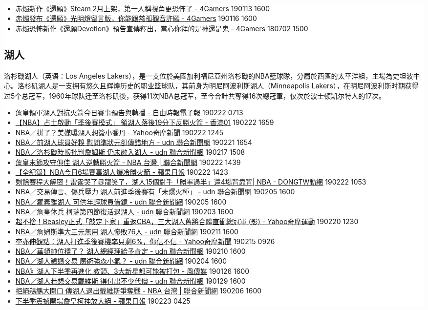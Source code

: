 - [赤燭新作《還願》Steam 2月上架，第一人稱視角更恐怖了 - 4Gamers](https://www.4gamers.com.tw/news/detail/37679/red-candle-games-next-horror-game-devotion-will-release-feb-19th-on-steam "赤燭新作《還願》Steam 2月上架，第一人稱視角更恐怖了 - 4Gamers") 190113 1600
- [赤燭發布《還願》光明燈留言版，你能跟慈孤觀音許願 - 4Gamers](https://www.4gamers.com.tw/news/detail/37715/red-candle-release-message-board-site-let-player-make-their-wish "赤燭發布《還願》光明燈留言版，你能跟慈孤觀音許願 - 4Gamers") 190116 1600
- [赤燭恐怖新作《還願Devotion》預告宣傳釋出，當心你拜的是神還是鬼 - 4Gamers](https://www.4gamers.com.tw/news/detail/35432/red-candle-release-new-horror-game-devotion-teaser "赤燭恐怖新作《還願Devotion》預告宣傳釋出，當心你拜的是神還是鬼 - 4Gamers") 180702 1500

## 湖人

洛杉磯湖人（英语：Los Angeles Lakers），是一支位於美國加利福尼亞州洛杉磯的NBA籃球隊，分屬於西區的太平洋組，主場為史坦波中心。洛杉矶湖人是一支拥有悠久且辉煌历史的职业篮球队，其前身为明尼阿波利斯湖人（Minneapolis Lakers），在明尼阿波利斯时期获得过5个总冠军，1960年球队迁至洛杉矶後，获得11次NBA总冠军，至今合計共奪得16次總冠軍，仅次於波士顿凯尔特人的17次。
- [詹皇領軍湖人對抗火箭今日賽事預告與轉播 - 自由時報電子報](http://sports.ltn.com.tw/news/breakingnews/2705846 "詹皇領軍湖人對抗火箭今日賽事預告與轉播 - 自由時報電子報") 190222 0713
- [【NBA】占士啟動「季後賽模式」 領湖人落後19分下反勝火箭 - 香港01](https://www.hk01.com/Jumper/298335/nba-%E5%8D%A0%E5%A3%AB%E5%95%9F%E5%8B%95-%E5%AD%A3%E5%BE%8C%E8%B3%BD%E6%A8%A1%E5%BC%8F-%E9%A0%98%E6%B9%96%E4%BA%BA%E8%90%BD%E5%BE%8C19%E5%88%86%E4%B8%8B%E5%8F%8D%E5%8B%9D%E7%81%AB%E7%AE%AD "【NBA】占士啟動「季後賽模式」 領湖人落後19分下反勝火箭 - 香港01") 190222 1659
- [NBA／拼了？美媒曝湖人想簽小喬丹 - Yahoo奇摩新聞](https://tw.news.yahoo.com/nba-%E6%8B%BC%E4%BA%86-%E7%BE%8E%E5%AA%92%E6%9B%9D%E6%B9%96%E4%BA%BA%E6%83%B3%E7%B0%BD%E5%B0%8F%E5%96%AC%E4%B8%B9-044055843.html "NBA／拼了？美媒曝湖人想簽小喬丹 - Yahoo奇摩新聞") 190222 1245
- [NBA／前湖人球員好糗 慰問準狀元卻傳錯地方 - udn 聯合新聞網](https://udn.com/news/story/7002/3657076 "NBA／前湖人球員好糗 慰問準狀元卻傳錯地方 - udn 聯合新聞網") 190221 1654
- [NBA／洛杉磯時報批判詹姆斯 仍未融入湖人 - udn 聯合新聞網](https://udn.com/news/story/7002/3648779 "NBA／洛杉磯時報批判詹姆斯 仍未融入湖人 - udn 聯合新聞網") 190217 1508
- [詹皇末節攻守俱佳 湖人逆轉勝火箭 - NBA 台灣 | 聯合新聞網](https://nba.udn.com/nba/story/6780/3658942 "詹皇末節攻守俱佳 湖人逆轉勝火箭 - NBA 台灣 | 聯合新聞網") 190222 1439
- [【全紀錄】NBA今日6場賽事湖人爆冷勝火箭 - 蘋果日報](https://tw.appledaily.com/new/realtime/20190222/1521908/ "【全紀錄】NBA今日6場賽事湖人爆冷勝火箭 - 蘋果日報") 190222 1423
- [剩餘賽程大解密！雷霆哭了暴龍笑了，湖人15個對手「勝率過半」還4場背靠背| NBA - DONGTW動網](https://www.dongtw.com/nba/20190222/913133.html "剩餘賽程大解密！雷霆哭了暴龍笑了，湖人15個對手「勝率過半」還4場背靠背| NBA - DONGTW動網") 190222 1053
- [NBA／交易傳言、傷兵壓力 湖人前進季後賽有「未爆火種」 - udn 聯合新聞網](https://udn.com/news/story/7002/3631865 "NBA／交易傳言、傷兵壓力 湖人前進季後賽有「未爆火種」 - udn 聯合新聞網") 190205 1600
- [NBA／羅素離湖人 可供年輕球員借鏡 - udn 聯合新聞網](https://udn.com/news/story/7002/3631867 "NBA／羅素離湖人 可供年輕球員借鏡 - udn 聯合新聞網") 190205 1600
- [NBA／詹皇休兵 柯瑞第四節復活退湖人 - udn 聯合新聞網](https://udn.com/news/story/7002/3630120 "NBA／詹皇休兵 柯瑞第四節復活退湖人 - udn 聯合新聞網") 190203 1600
- [超不捨！Beasley正式「敲定下家」重返CBA，三大湖人舊將合體直衝總冠軍 (影) - Yahoo奇摩運動](https://tw.sports.yahoo.com/news/%E8%B6%85%E4%B8%8D%E6%8D%A8%EF%BC%81beasley%E6%AD%A3%E5%BC%8F%E3%80%8C%E6%95%B2%E5%AE%9A%E4%B8%8B%E5%AE%B6%E3%80%8D%E9%87%8D%E8%BF%94cba%EF%BC%8C%E4%B8%89%E5%A4%A7%E6%B9%96%E4%BA%BA%E8%88%8A%E5%B0%87-043038891.html "超不捨！Beasley正式「敲定下家」重返CBA，三大湖人舊將合體直衝總冠軍 (影) - Yahoo奇摩運動") 190220 1230
- [NBA／詹姆斯準大三元無用 湖人慘敗76人 - udn 聯合新聞網](https://udn.com/news/story/7002/3636983 "NBA／詹姆斯準大三元無用 湖人慘敗76人 - udn 聯合新聞網") 190211 1600
- [李亦伸觀點：湖人打進季後賽機率只剩6%，你信不信 - Yahoo奇摩新聞](https://tw.news.yahoo.com/%E6%9D%8E%E4%BA%A6%E4%BC%B8%E8%A7%80%E9%BB%9E-%E6%B9%96%E4%BA%BA%E6%89%93%E9%80%B2%E5%AD%A3%E5%BE%8C%E8%B3%BD%E6%A9%9F%E7%8E%87%E5%8F%AA%E5%89%A96-%E4%BD%A0%E4%BF%A1%E4%B8%8D%E4%BF%A1-012609456.html "李亦伸觀點：湖人打進季後賽機率只剩6%，你信不信 - Yahoo奇摩新聞") 190215 0926
- [NBA／華頓帥位穩了？ 湖人總經理給予肯定 - udn 聯合新聞網](https://udn.com/news/story/7002/3635736 "NBA／華頓帥位穩了？ 湖人總經理給予肯定 - udn 聯合新聞網") 190210 1600
- [NBA／湖人鵜鶘交易 魔術強森小氣？ - udn 聯合新聞網](https://udn.com/news/story/7002/3631161 "NBA／湖人鵜鶘交易 魔術強森小氣？ - udn 聯合新聞網") 190204 1600
- [NBA》湖人下半季再進化 教頭、3大新星都可能被打包 - 風傳媒](https://www.storm.mg/article/873791 "NBA》湖人下半季再進化 教頭、3大新星都可能被打包 - 風傳媒") 190126 1600
- [NBA／湖人若想交易戴維斯 得付出不少代價 - udn 聯合新聞網](https://udn.com/news/story/7002/3620116 "NBA／湖人若想交易戴維斯 得付出不少代價 - udn 聯合新聞網") 190129 1600
- [拒絕鵜鶘大開口 傳湖人退出戴維斯爭奪戰 - NBA 台灣 | 聯合新聞網](https://nba.udn.com/nba/story/6780/3632435 "拒絕鵜鶘大開口 傳湖人退出戴維斯爭奪戰 - NBA 台灣 | 聯合新聞網") 190206 1600
- [下半季震撼開場詹皇柯神放大絕 - 蘋果日報](https://tw.appledaily.com/sports/daily/20190223/38263019/ "下半季震撼開場詹皇柯神放大絕 - 蘋果日報") 190223 0425
